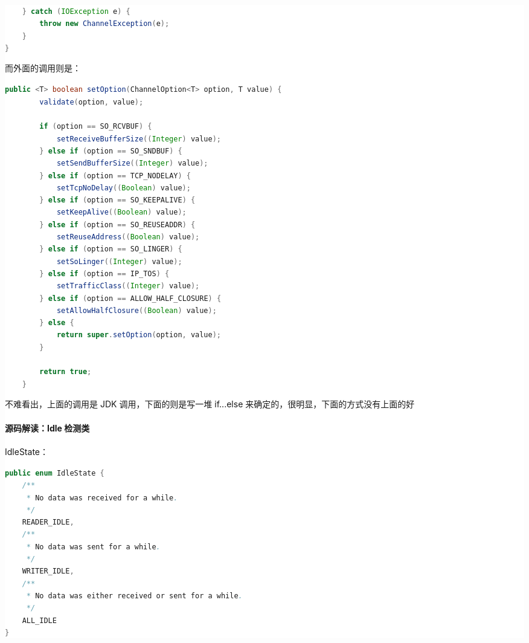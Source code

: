 ```java
    } catch (IOException e) {
        throw new ChannelException(e);
    }
}
```

而外面的调用则是：

```java
public <T> boolean setOption(ChannelOption<T> option, T value) {
        validate(option, value);
 
        if (option == SO_RCVBUF) {
            setReceiveBufferSize((Integer) value);
        } else if (option == SO_SNDBUF) {
            setSendBufferSize((Integer) value);
        } else if (option == TCP_NODELAY) {
            setTcpNoDelay((Boolean) value);
        } else if (option == SO_KEEPALIVE) {
            setKeepAlive((Boolean) value);
        } else if (option == SO_REUSEADDR) {
            setReuseAddress((Boolean) value);
        } else if (option == SO_LINGER) {
            setSoLinger((Integer) value);
        } else if (option == IP_TOS) {
            setTrafficClass((Integer) value);
        } else if (option == ALLOW_HALF_CLOSURE) {
            setAllowHalfClosure((Boolean) value);
        } else {
            return super.setOption(option, value);
        }
 
        return true;
    }
```

不难看出，上面的调用是 JDK 调用，下面的则是写一堆 if...else 来确定的，很明显，下面的方式没有上面的好

#### 源码解读：Idle 检测类

IdleState：

```java
public enum IdleState {
    /**
     * No data was received for a while.
     */
    READER_IDLE,
    /**
     * No data was sent for a while.
     */
    WRITER_IDLE,
    /**
     * No data was either received or sent for a while.
     */
    ALL_IDLE
}
```
